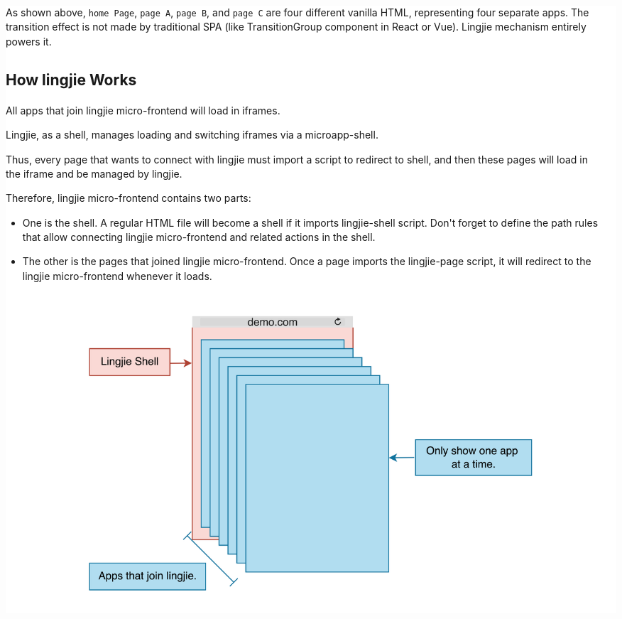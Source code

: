 As shown above, `home Page`, `page A`, `page B`, and `page C` are four different vanilla HTML, representing four separate apps. The transition effect is not made by traditional SPA (like TransitionGroup component in React or Vue). Lingjie mechanism entirely powers it.

## How lingjie Works

All apps that join lingjie micro-frontend will load in iframes.

Lingjie, as a shell, manages loading and switching iframes via a microapp-shell.

Thus, every page that wants to connect with lingjie must import a script to redirect to shell, and then these pages will load in the iframe and be managed by lingjie.

Therefore, lingjie micro-frontend contains two parts:

* One is the shell. A regular HTML file will become a shell if it imports lingjie-shell script. Don't forget to define the path rules that allow connecting lingjie micro-frontend and related actions in the shell.

* The other is the pages that joined lingjie micro-frontend. Once a page imports the lingjie-page script, it will redirect to the lingjie micro-frontend whenever it loads.


<div align="center">
 <img src="https://raw.githubusercontent.com/lingjie-js/lingjie/main/assets/lingjie_structure.png?token=GHSAT0AAAAAABXFZB6K436ZASZHCXI3IZUMYZSYBIQ" alt="lingjie structure" style="display:block; margin:0 auto; width:80%">
</div>
